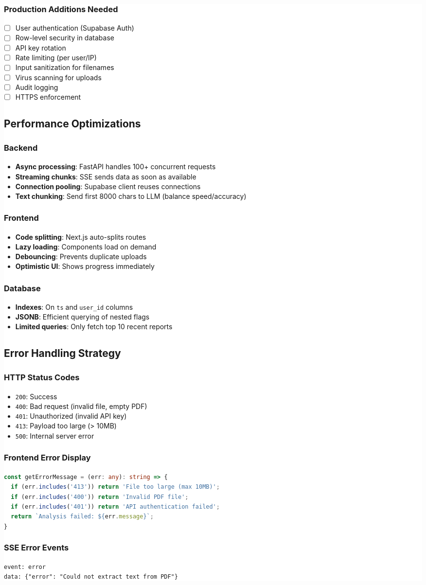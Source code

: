 ### Production Additions Needed
- [ ] User authentication (Supabase Auth)
- [ ] Row-level security in database
- [ ] API key rotation
- [ ] Rate limiting (per user/IP)
- [ ] Input sanitization for filenames
- [ ] Virus scanning for uploads
- [ ] Audit logging
- [ ] HTTPS enforcement

## Performance Optimizations

### Backend
- **Async processing**: FastAPI handles 100+ concurrent requests
- **Streaming chunks**: SSE sends data as soon as available
- **Connection pooling**: Supabase client reuses connections
- **Text chunking**: Send first 8000 chars to LLM (balance speed/accuracy)

### Frontend
- **Code splitting**: Next.js auto-splits routes
- **Lazy loading**: Components load on demand
- **Debouncing**: Prevents duplicate uploads
- **Optimistic UI**: Shows progress immediately

### Database
- **Indexes**: On `ts` and `user_id` columns
- **JSONB**: Efficient querying of nested flags
- **Limited queries**: Only fetch top 10 recent reports

## Error Handling Strategy

### HTTP Status Codes
- `200`: Success
- `400`: Bad request (invalid file, empty PDF)
- `401`: Unauthorized (invalid API key)
- `413`: Payload too large (> 10MB)
- `500`: Internal server error

### Frontend Error Display
```typescript
const getErrorMessage = (err: any): string => {
  if (err.includes('413')) return 'File too large (max 10MB)';
  if (err.includes('400')) return 'Invalid PDF file';
  if (err.includes('401')) return 'API authentication failed';
  return `Analysis failed: ${err.message}`;
}
```

### SSE Error Events
```
event: error
data: {"error": "Could not extract text from PDF"}
```
